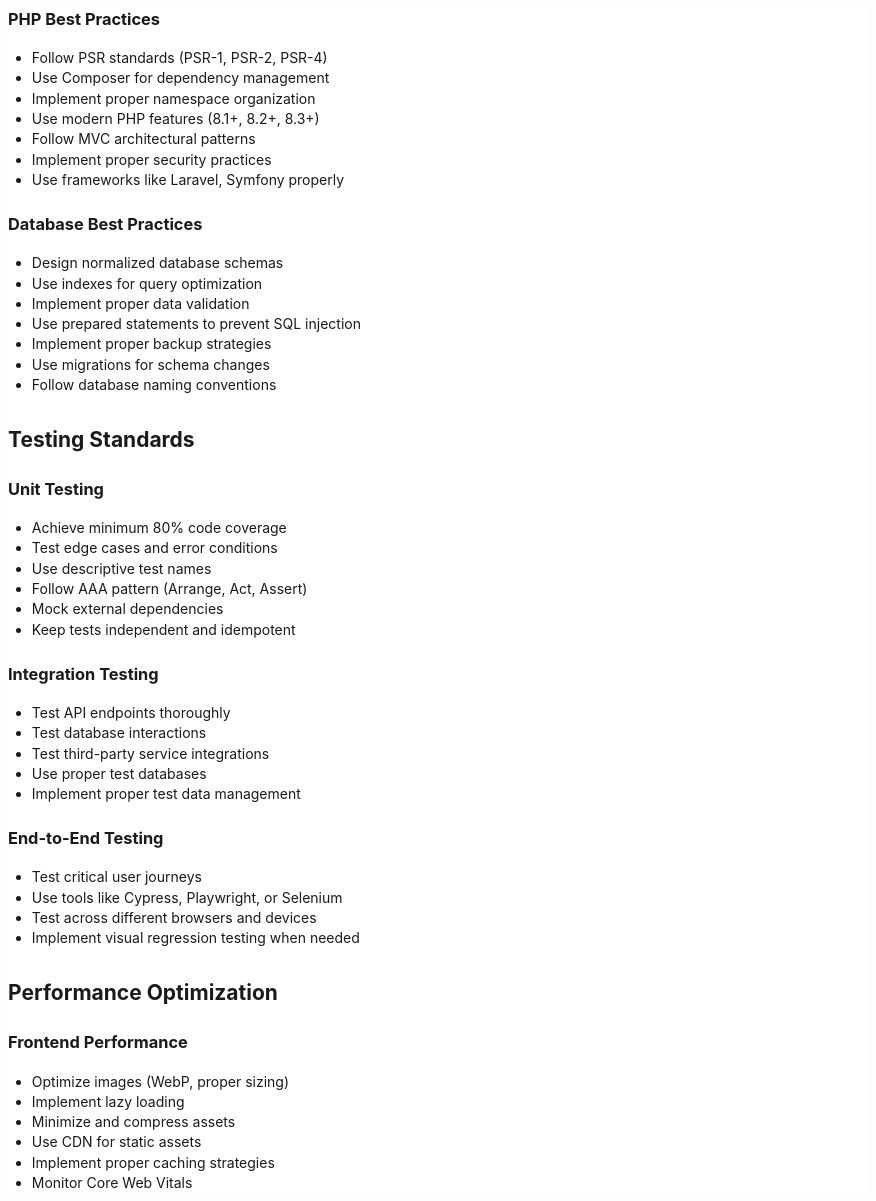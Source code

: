 ### PHP Best Practices
- Follow PSR standards (PSR-1, PSR-2, PSR-4)
- Use Composer for dependency management
- Implement proper namespace organization
- Use modern PHP features (8.1+, 8.2+, 8.3+)
- Follow MVC architectural patterns
- Implement proper security practices
- Use frameworks like Laravel, Symfony properly

### Database Best Practices
- Design normalized database schemas
- Use indexes for query optimization
- Implement proper data validation
- Use prepared statements to prevent SQL injection
- Implement proper backup strategies
- Use migrations for schema changes
- Follow database naming conventions

## Testing Standards

### Unit Testing
- Achieve minimum 80% code coverage
- Test edge cases and error conditions
- Use descriptive test names
- Follow AAA pattern (Arrange, Act, Assert)
- Mock external dependencies
- Keep tests independent and idempotent

### Integration Testing
- Test API endpoints thoroughly
- Test database interactions
- Test third-party service integrations
- Use proper test databases
- Implement proper test data management

### End-to-End Testing
- Test critical user journeys
- Use tools like Cypress, Playwright, or Selenium
- Test across different browsers and devices
- Implement visual regression testing when needed

## Performance Optimization

### Frontend Performance
- Optimize images (WebP, proper sizing)
- Implement lazy loading
- Minimize and compress assets
- Use CDN for static assets
- Implement proper caching strategies
- Monitor Core Web Vitals
